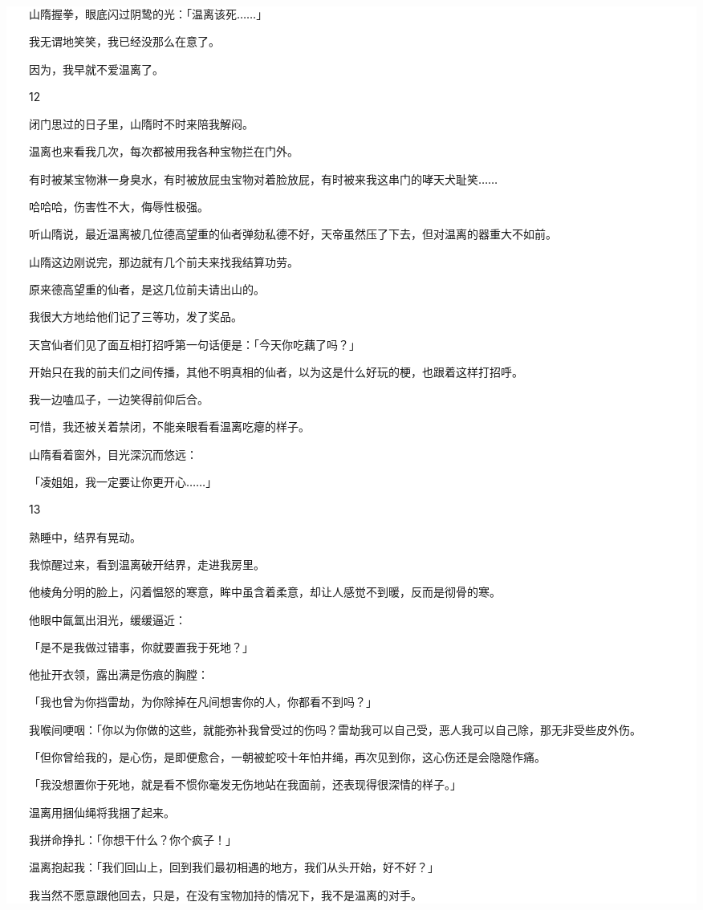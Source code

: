 &emsp;&emsp;山隋握拳，眼底闪过阴鸷的光：「温离该死……」  
  
&emsp;&emsp;我无谓地笑笑，我已经没那么在意了。  
  
&emsp;&emsp;因为，我早就不爱温离了。  
  
&emsp;&emsp;12  
  
&emsp;&emsp;闭门思过的日子里，山隋时不时来陪我解闷。  
  
&emsp;&emsp;温离也来看我几次，每次都被用我各种宝物拦在门外。  
  
&emsp;&emsp;有时被某宝物淋一身臭水，有时被放屁虫宝物对着脸放屁，有时被来我这串门的哮天犬耻笑……  
  
&emsp;&emsp;哈哈哈，伤害性不大，侮辱性极强。  
  
&emsp;&emsp;听山隋说，最近温离被几位德高望重的仙者弹劾私德不好，天帝虽然压了下去，但对温离的器重大不如前。  
  
&emsp;&emsp;山隋这边刚说完，那边就有几个前夫来找我结算功劳。  
  
&emsp;&emsp;原来德高望重的仙者，是这几位前夫请出山的。  
  
&emsp;&emsp;我很大方地给他们记了三等功，发了奖品。  
  
&emsp;&emsp;天宫仙者们见了面互相打招呼第一句话便是：「今天你吃藕了吗？」  
  
&emsp;&emsp;开始只在我的前夫们之间传播，其他不明真相的仙者，以为这是什么好玩的梗，也跟着这样打招呼。  
  
&emsp;&emsp;我一边嗑瓜子，一边笑得前仰后合。  
  
&emsp;&emsp;可惜，我还被关着禁闭，不能亲眼看看温离吃瘪的样子。  
  
&emsp;&emsp;山隋看着窗外，目光深沉而悠远：  
  
&emsp;&emsp;「凌姐姐，我一定要让你更开心……」  
  
&emsp;&emsp;13  
  
&emsp;&emsp;熟睡中，结界有晃动。  
  
&emsp;&emsp;我惊醒过来，看到温离破开结界，走进我房里。  
  
&emsp;&emsp;他棱角分明的脸上，闪着愠怒的寒意，眸中虽含着柔意，却让人感觉不到暖，反而是彻骨的寒。  
  
&emsp;&emsp;他眼中氤氲出泪光，缓缓逼近：  
  
&emsp;&emsp;「是不是我做过错事，你就要置我于死地？」  
  
&emsp;&emsp;他扯开衣领，露出满是伤痕的胸膛：  
  
&emsp;&emsp;「我也曾为你挡雷劫，为你除掉在凡间想害你的人，你都看不到吗？」  
  
&emsp;&emsp;我喉间哽咽：「你以为你做的这些，就能弥补我曾受过的伤吗？雷劫我可以自己受，恶人我可以自己除，那无非受些皮外伤。  
  
&emsp;&emsp;「但你曾给我的，是心伤，是即便愈合，一朝被蛇咬十年怕井绳，再次见到你，这心伤还是会隐隐作痛。  
  
&emsp;&emsp;「我没想置你于死地，就是看不惯你毫发无伤地站在我面前，还表现得很深情的样子。」  
  
&emsp;&emsp;温离用捆仙绳将我捆了起来。  
  
&emsp;&emsp;我拼命挣扎：「你想干什么？你个疯子！」  
  
&emsp;&emsp;温离抱起我：「我们回山上，回到我们最初相遇的地方，我们从头开始，好不好？」  
  
&emsp;&emsp;我当然不愿意跟他回去，只是，在没有宝物加持的情况下，我不是温离的对手。  
  